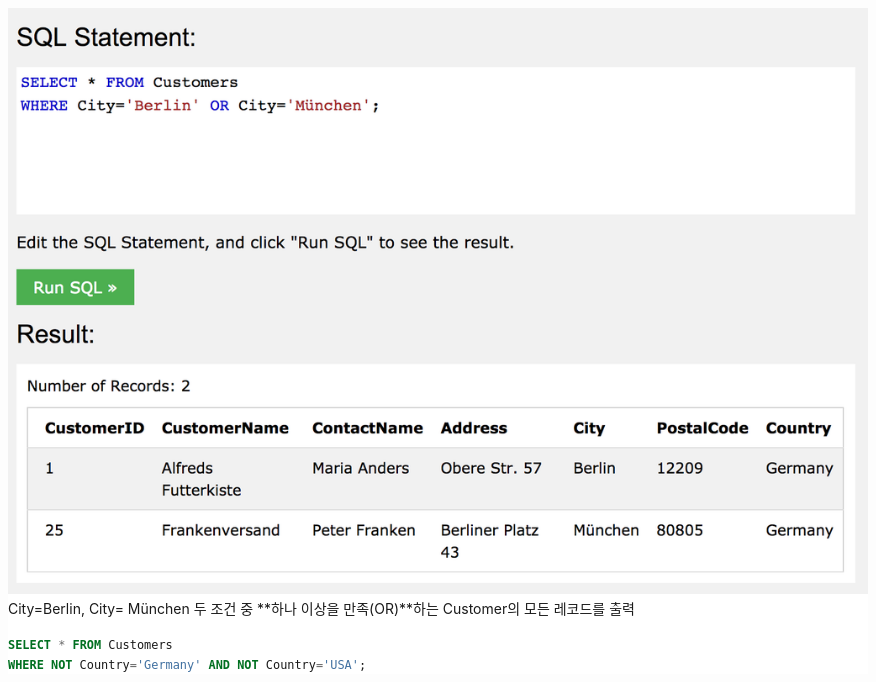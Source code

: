 <img src="./img/05OR.png">
City=Berlin, City= München  
두 조건 중 **하나 이상을 만족(OR)**하는 Customer의 모든 레코드를 출력

```sql
SELECT * FROM Customers
WHERE NOT Country='Germany' AND NOT Country='USA';
```
